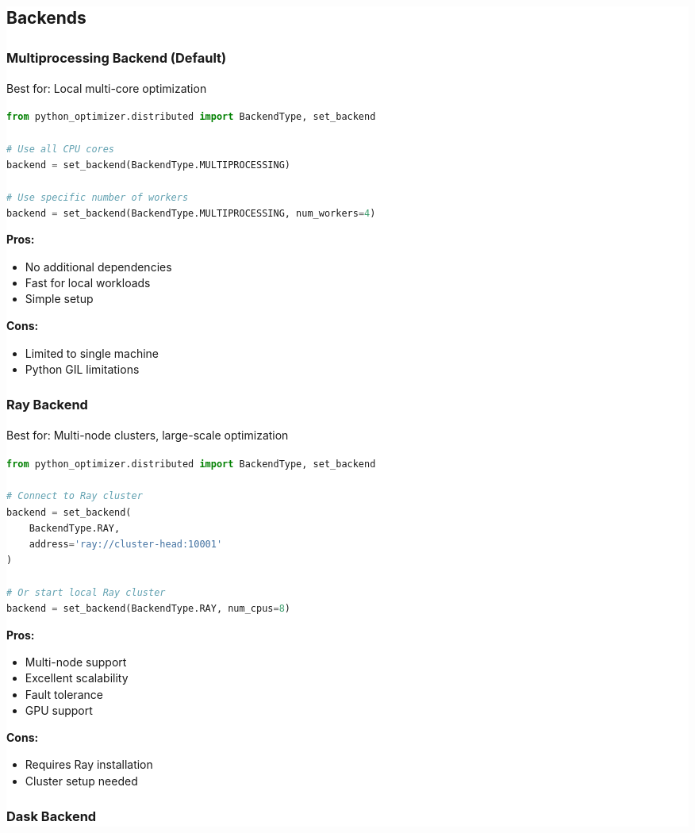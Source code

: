 ## Backends

### Multiprocessing Backend (Default)

Best for: Local multi-core optimization

```python
from python_optimizer.distributed import BackendType, set_backend

# Use all CPU cores
backend = set_backend(BackendType.MULTIPROCESSING)

# Use specific number of workers
backend = set_backend(BackendType.MULTIPROCESSING, num_workers=4)
```

**Pros:**
- No additional dependencies
- Fast for local workloads
- Simple setup

**Cons:**
- Limited to single machine
- Python GIL limitations

### Ray Backend

Best for: Multi-node clusters, large-scale optimization

```python
from python_optimizer.distributed import BackendType, set_backend

# Connect to Ray cluster
backend = set_backend(
    BackendType.RAY,
    address='ray://cluster-head:10001'
)

# Or start local Ray cluster
backend = set_backend(BackendType.RAY, num_cpus=8)
```

**Pros:**
- Multi-node support
- Excellent scalability
- Fault tolerance
- GPU support

**Cons:**
- Requires Ray installation
- Cluster setup needed

### Dask Backend
